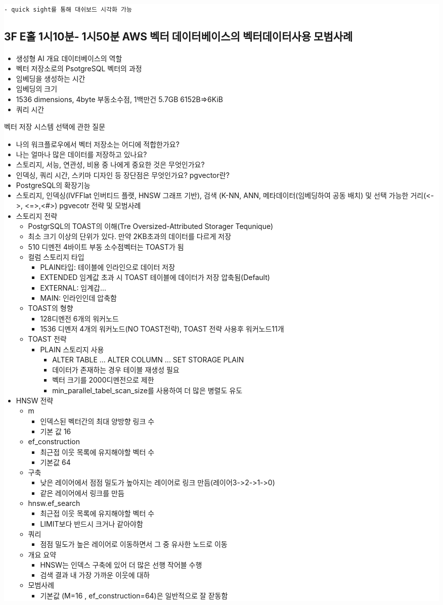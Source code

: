 	- quick sight를 통해 대쉬보드 시각화 가능







## 3F E홀 1시10분- 1시50분 AWS 벡터 데이터베이스의 벡터데이터사용 모범사례 

- 생성형 AI 개요 데이터베이스의 역할
- 벡터 저장소로의 PsotgreSQL
벡터의 과정
- 임베딩을 생성하는 시간
- 임베딩의 크기
- 1536 dimensions, 4byte 부동소수점, 1백만건 5.7GB 6152B=>6KiB
- 쿼리 시간

벡터 저장 시스템 선택에 관한 질문
- 나의 워크플로우에서 벡터 저장소는 어디에 적합한가요?
- 나는 얼마나 많은 데이터를 저장하고 있나요?
- 스토리지, 서능, 연관성, 비용 중 나에게 중요한 것은 무엇인가요?
- 인덱싱, 쿼리 시간, 스키마 디자인 등 장단점은 무엇인가요?
pgvector란?
- PostgreSQL의 확장기능
- 스토리지, 인덱싱(IVFFlat 인버티드 플랫, HNSW 그래프 기반), 검색 (K-NN, ANN, 메타데이터(임베딩하여 공동 배치) 및 선택 가능한 거리(<->, <=>,<#>)
pgvecotr 전략 및 모범사례
- 스토리지 전략
	- PostgrSQL의 TOAST의 이해(Tre Oversized-Attributed Storager Tequnique)
	- 최소 크기 이상의 단위가 있다. 만약 2KB초과의 데이터를 다르게 저장
	- 510 디멘전 4바이트 부동 소수점벡터는 TOAST가 됨
	- 컬럼 스토리지 타입
		- PLAIN타입: 테이블에 인라인으로 데이터 저장
		- EXTENDED 임계값 초과 시 TOAST 테이블에 데이터가 저장 압축됨(Default)
		- EXTERNAL: 임계갑...
		- MAIN: 인라인인데 압축함
	- TOAST의 형향
		- 128디멘전 6개의 워커노드
		- 1536 디멘저 4개의 워커노드(NO TOAST전략), TOAST 전략 사용후 워커노드11개
	- TOAST 전략
		- PLAIN 스토리지 사용
			- ALTER TABLE ... ALTER COLUMN ... SET STORAGE PLAIN
			- 데이터가 존재하는 경우 테이블 재생성 필요
			- 벡터 크기를 2000디멘전으로 제한
			- min_parallel_tabel_scan_size를 사용하여 더 많은 병렬도 유도
- HNSW 전략
	- m
		- 인덱스된 벡터간의 최대 양방향 링크 수
		- 기본 값 16
	- ef_construction
		- 최근접 이웃 목록에 유지해야할 벡터 수
		- 기본값 64
	- 구축
		- 낮은 레이어에서 점점 밀도가 높아지는 레이어로 링크 만듬(레이어3->2->1->0)
		- 같은 레이어에서 링크를 만듬
	- hnsw.ef_search
		- 최근접 이웃 목록에 유지해야할 벡터 수
		- LIMIT보다 반드시 크거나 같아야함
	- 쿼리
		- 점점 밀도가 높은 레이어로 이동하면서 그 중 유사한 노드로 이동
	- 개요 요약
		- HNSW는 인덱스 구축에 있어 더 많은 선행 작어블 수행
		- 검색 결과 내 가장 가까운 이웃에 대하
	- 모범사례
		- 기본값 (M=16 , ef_construction=64)은 일반적으로 잘 잗동함
